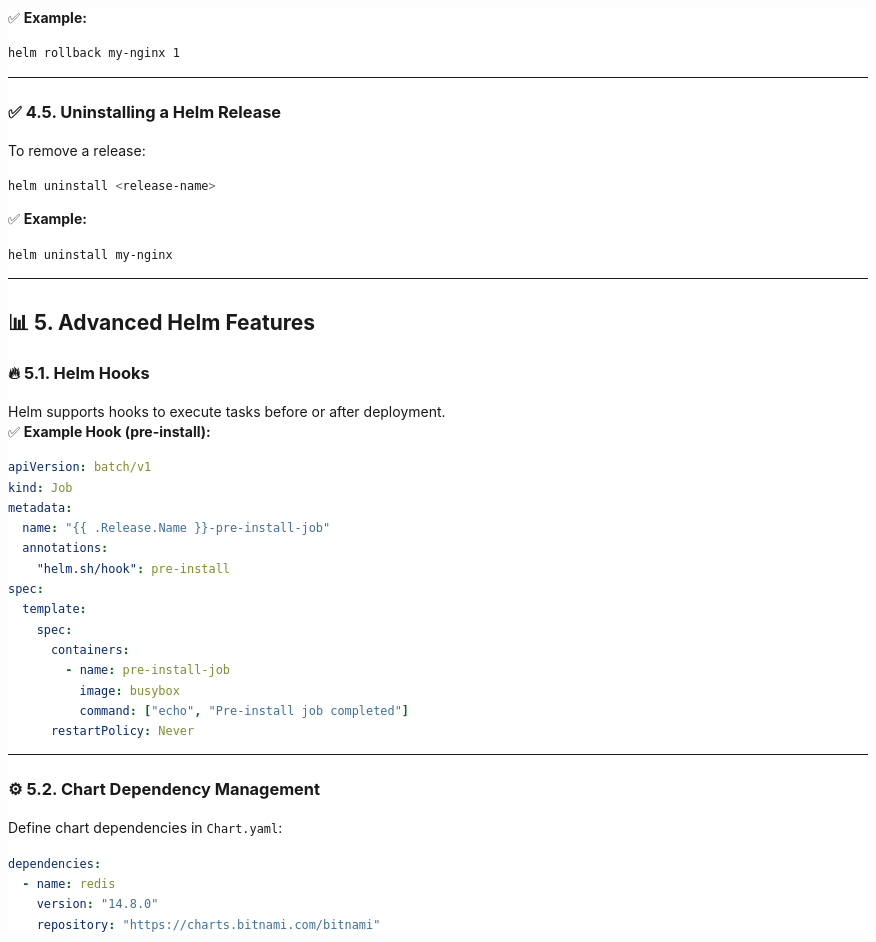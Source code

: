 ✅ **Example:**
```bash
helm rollback my-nginx 1
```

---

### ✅ **4.5. Uninstalling a Helm Release**
To remove a release:
```bash
helm uninstall <release-name>
```

✅ **Example:**
```bash
helm uninstall my-nginx
```

---

## 📊 **5. Advanced Helm Features**

### 🔥 **5.1. Helm Hooks**
Helm supports hooks to execute tasks before or after deployment.  
✅ **Example Hook (pre-install):**
```yaml
apiVersion: batch/v1
kind: Job
metadata:
  name: "{{ .Release.Name }}-pre-install-job"
  annotations:
    "helm.sh/hook": pre-install
spec:
  template:
    spec:
      containers:
        - name: pre-install-job
          image: busybox
          command: ["echo", "Pre-install job completed"]
      restartPolicy: Never
```

---

### ⚙️ **5.2. Chart Dependency Management**
Define chart dependencies in `Chart.yaml`:
```yaml
dependencies:
  - name: redis
    version: "14.8.0"
    repository: "https://charts.bitnami.com/bitnami"
```
